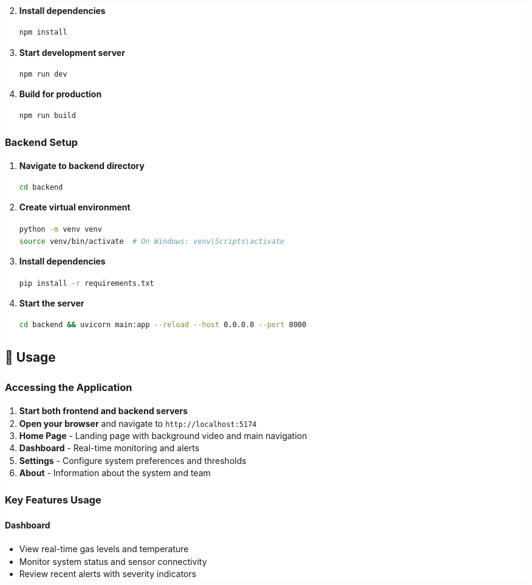 2. **Install dependencies**
   ```bash
   npm install
   ```

3. **Start development server**
   ```bash
   npm run dev
   ```

4. **Build for production**
   ```bash
   npm run build
   ```

### Backend Setup

1. **Navigate to backend directory**
   ```bash
   cd backend
   ```

2. **Create virtual environment**
   ```bash
   python -m venv venv
   source venv/bin/activate  # On Windows: venv\Scripts\activate
   ```

3. **Install dependencies**
   ```bash
   pip install -r requirements.txt
   ```

4. **Start the server**
   ```bash
   cd backend && uvicorn main:app --reload --host 0.0.0.0 --port 8000
   ```

## 📖 Usage

### Accessing the Application

1. **Start both frontend and backend servers**
2. **Open your browser** and navigate to `http://localhost:5174`
3. **Home Page** - Landing page with background video and main navigation
4. **Dashboard** - Real-time monitoring and alerts
5. **Settings** - Configure system preferences and thresholds
6. **About** - Information about the system and team

### Key Features Usage

#### Dashboard
- View real-time gas levels and temperature
- Monitor system status and sensor connectivity
- Review recent alerts with severity indicators
